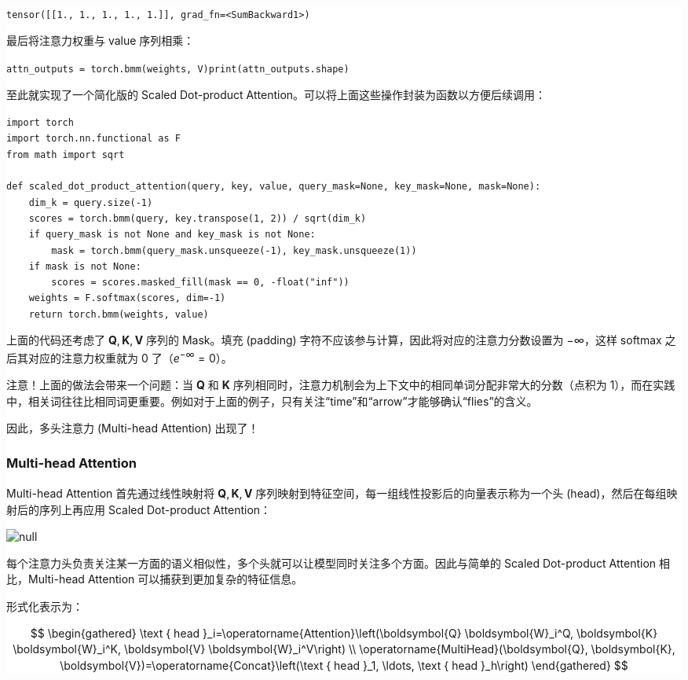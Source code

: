 ```plaintext
tensor([[1., 1., 1., 1., 1.]], grad_fn=<SumBackward1>)
```

最后将注意力权重与 value 序列相乘：

```plaintext
attn_outputs = torch.bmm(weights, V)print(attn_outputs.shape)
```

至此就实现了一个简化版的 Scaled Dot-product Attention。可以将上面这些操作封装为函数以方便后续调用：

```plaintext
import torch
import torch.nn.functional as F
from math import sqrt

def scaled_dot_product_attention(query, key, value, query_mask=None, key_mask=None, mask=None):
    dim_k = query.size(-1)
    scores = torch.bmm(query, key.transpose(1, 2)) / sqrt(dim_k)
    if query_mask is not None and key_mask is not None:
        mask = torch.bmm(query_mask.unsqueeze(-1), key_mask.unsqueeze(1))
    if mask is not None:
        scores = scores.masked_fill(mask == 0, -float("inf"))
    weights = F.softmax(scores, dim=-1)
    return torch.bmm(weights, value)
```

上面的代码还考虑了 $\boldsymbol{Q},\boldsymbol{K},\boldsymbol{V}$ 序列的 Mask。填充 (padding) 字符不应该参与计算，因此将对应的注意力分数设置为 $-\infty$，这样 softmax 之后其对应的注意力权重就为 0 了（$e^{-\infty}=0$）。

注意！上面的做法会带来一个问题：当 $\boldsymbol{Q}$ 和 $\boldsymbol{K}$ 序列相同时，注意力机制会为上下文中的相同单词分配非常大的分数（点积为 1），而在实践中，相关词往往比相同词更重要。例如对于上面的例子，只有关注“time”和“arrow”才能够确认“flies”的含义。

因此，多头注意力 (Multi-head Attention) 出现了！

### Multi-head Attention

Multi-head Attention 首先通过线性映射将 $\boldsymbol{Q},\boldsymbol{K},\boldsymbol{V}$ 序列映射到特征空间，每一组线性投影后的向量表示称为一个头 (head)，然后在每组映射后的序列上再应用 Scaled Dot-product Attention：

![](https://transformers.run/assets/img/attention/multi_head_attention.png "null")

每个注意力头负责关注某一方面的语义相似性，多个头就可以让模型同时关注多个方面。因此与简单的 Scaled Dot-product Attention 相比，Multi-head Attention 可以捕获到更加复杂的特征信息。

形式化表示为：

$$
\begin{gathered}
\text { head }_i=\operatorname{Attention}\left(\boldsymbol{Q} \boldsymbol{W}_i^Q, \boldsymbol{K} \boldsymbol{W}_i^K, \boldsymbol{V} \boldsymbol{W}_i^V\right) \\
\operatorname{MultiHead}(\boldsymbol{Q}, \boldsymbol{K}, \boldsymbol{V})=\operatorname{Concat}\left(\text { head }_1, \ldots, \text { head }_h\right)
\end{gathered}
$$
